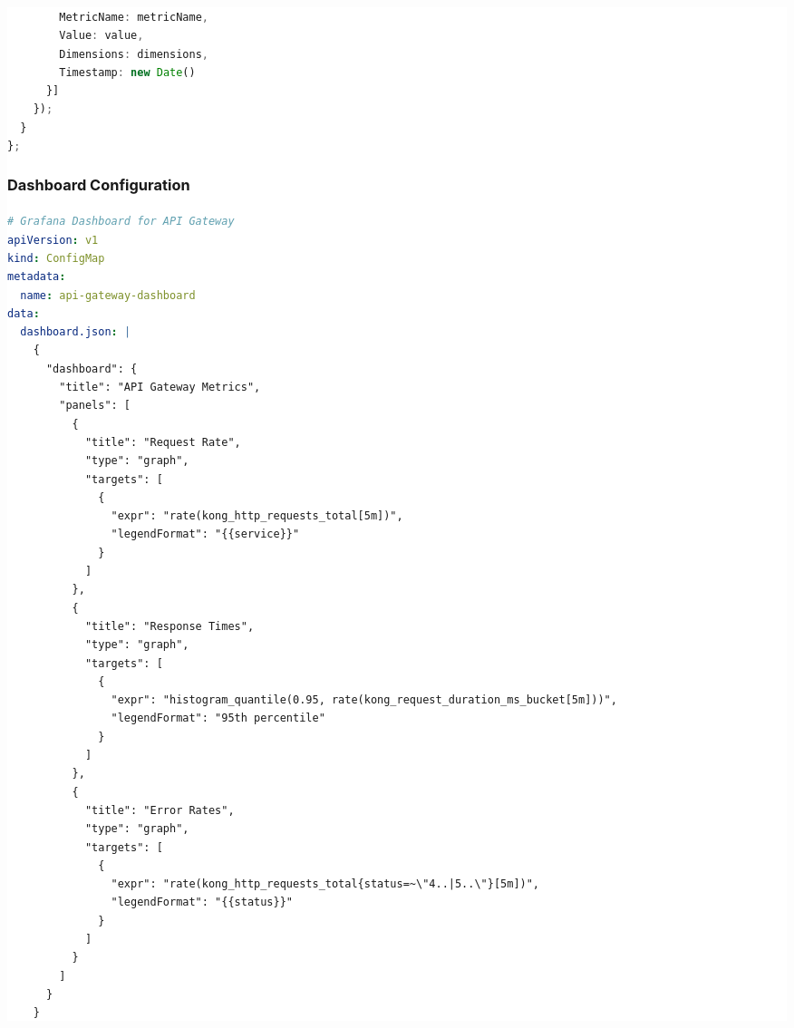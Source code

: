 ```typescript
        MetricName: metricName,
        Value: value,
        Dimensions: dimensions,
        Timestamp: new Date()
      }]
    });
  }
};
```

### Dashboard Configuration
```yaml
# Grafana Dashboard for API Gateway
apiVersion: v1
kind: ConfigMap
metadata:
  name: api-gateway-dashboard
data:
  dashboard.json: |
    {
      "dashboard": {
        "title": "API Gateway Metrics",
        "panels": [
          {
            "title": "Request Rate",
            "type": "graph",
            "targets": [
              {
                "expr": "rate(kong_http_requests_total[5m])",
                "legendFormat": "{{service}}"
              }
            ]
          },
          {
            "title": "Response Times", 
            "type": "graph",
            "targets": [
              {
                "expr": "histogram_quantile(0.95, rate(kong_request_duration_ms_bucket[5m]))",
                "legendFormat": "95th percentile"
              }
            ]
          },
          {
            "title": "Error Rates",
            "type": "graph", 
            "targets": [
              {
                "expr": "rate(kong_http_requests_total{status=~\"4..|5..\"}[5m])",
                "legendFormat": "{{status}}"
              }
            ]
          }
        ]
      }
    }
```
